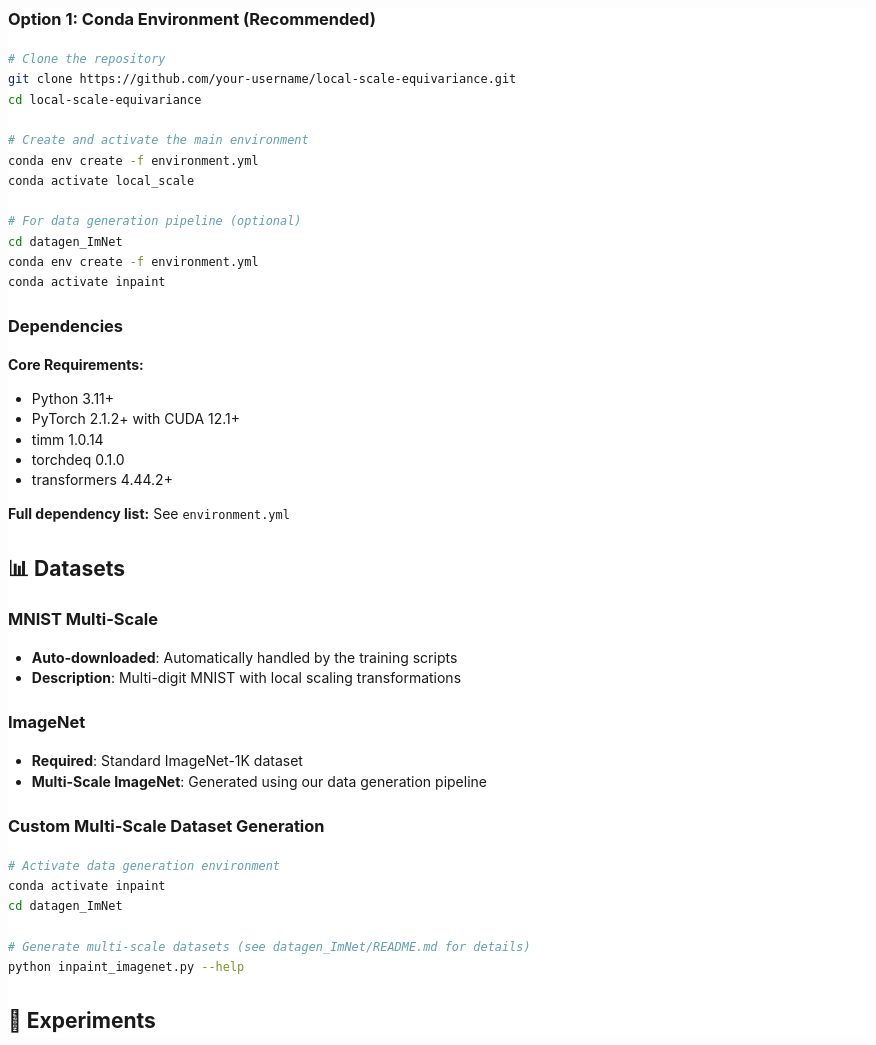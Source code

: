 ### Option 1: Conda Environment (Recommended)

```bash
# Clone the repository
git clone https://github.com/your-username/local-scale-equivariance.git
cd local-scale-equivariance

# Create and activate the main environment
conda env create -f environment.yml
conda activate local_scale

# For data generation pipeline (optional)
cd datagen_ImNet
conda env create -f environment.yml
conda activate inpaint
```


### Dependencies

**Core Requirements:**
- Python 3.11+
- PyTorch 2.1.2+ with CUDA 12.1+
- timm 1.0.14
- torchdeq 0.1.0
- transformers 4.44.2+

**Full dependency list:** See `environment.yml`

## 📊 Datasets

### MNIST Multi-Scale
- **Auto-downloaded**: Automatically handled by the training scripts
- **Description**: Multi-digit MNIST with local scaling transformations

### ImageNet
- **Required**: Standard ImageNet-1K dataset
- **Multi-Scale ImageNet**: Generated using our data generation pipeline

### Custom Multi-Scale Dataset Generation
```bash
# Activate data generation environment
conda activate inpaint
cd datagen_ImNet

# Generate multi-scale datasets (see datagen_ImNet/README.md for details)
python inpaint_imagenet.py --help
```

##  🧪 Experiments
